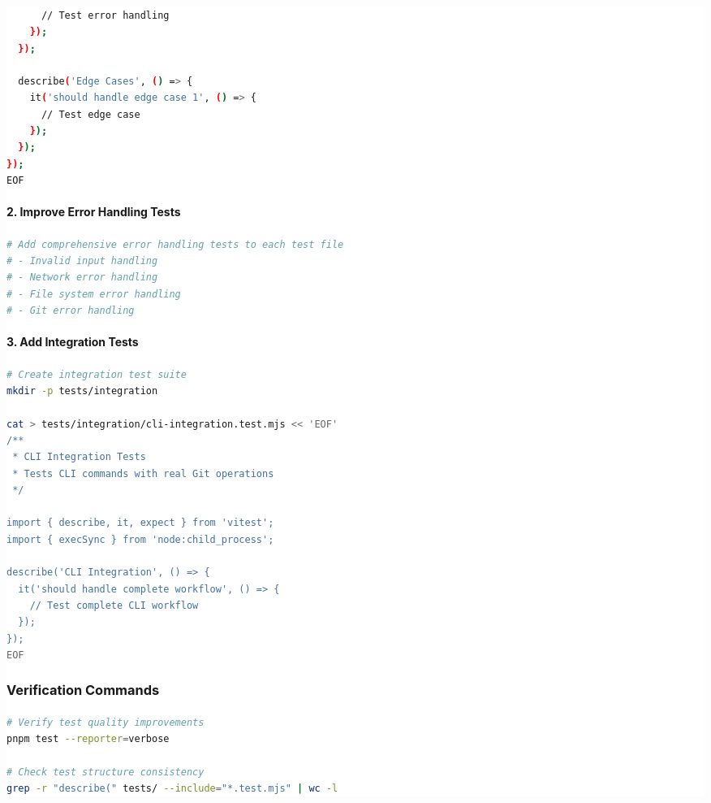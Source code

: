 ```bash
      // Test error handling
    });
  });

  describe('Edge Cases', () => {
    it('should handle edge case 1', () => {
      // Test edge case
    });
  });
});
EOF
```

#### 2. Improve Error Handling Tests
```bash
# Add comprehensive error handling tests to each test file
# - Invalid input handling
# - Network error handling
# - File system error handling
# - Git error handling
```

#### 3. Add Integration Tests
```bash
# Create integration test suite
mkdir -p tests/integration

cat > tests/integration/cli-integration.test.mjs << 'EOF'
/**
 * CLI Integration Tests
 * Tests CLI commands with real Git operations
 */

import { describe, it, expect } from 'vitest';
import { execSync } from 'node:child_process';

describe('CLI Integration', () => {
  it('should handle complete workflow', () => {
    // Test complete CLI workflow
  });
});
EOF
```

### Verification Commands
```bash
# Verify test quality improvements
pnpm test --reporter=verbose

# Check test structure consistency
grep -r "describe(" tests/ --include="*.test.mjs" | wc -l
```
